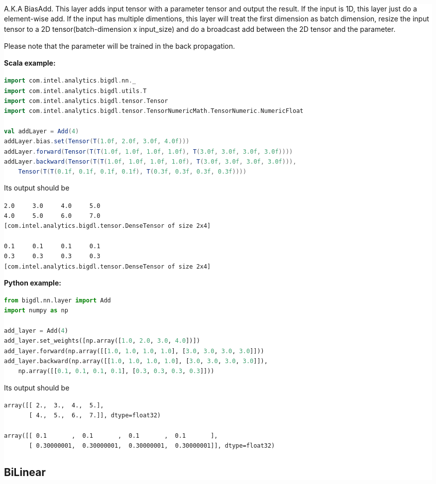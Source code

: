 A.K.A BiasAdd. This layer adds input tensor with a parameter tensor and output the result.
If the input is 1D, this layer just do a element-wise add. If the input has multiple dimentions,
this layer will treat the first dimension as batch dimension, resize the input tensor to a 2D 
tensor(batch-dimension x input_size) and do a broadcast add between the 2D tensor and the 
parameter.

Please note that the parameter will be trained in the back propagation.

**Scala example:**
```scala
import com.intel.analytics.bigdl.nn._
import com.intel.analytics.bigdl.utils.T
import com.intel.analytics.bigdl.tensor.Tensor
import com.intel.analytics.bigdl.tensor.TensorNumericMath.TensorNumeric.NumericFloat

val addLayer = Add(4)
addLayer.bias.set(Tensor(T(1.0f, 2.0f, 3.0f, 4.0f)))
addLayer.forward(Tensor(T(T(1.0f, 1.0f, 1.0f, 1.0f), T(3.0f, 3.0f, 3.0f, 3.0f))))
addLayer.backward(Tensor(T(T(1.0f, 1.0f, 1.0f, 1.0f), T(3.0f, 3.0f, 3.0f, 3.0f))),
    Tensor(T(T(0.1f, 0.1f, 0.1f, 0.1f), T(0.3f, 0.3f, 0.3f, 0.3f))))
```
Its output should be
```
2.0     3.0     4.0     5.0
4.0     5.0     6.0     7.0
[com.intel.analytics.bigdl.tensor.DenseTensor of size 2x4]

0.1     0.1     0.1     0.1
0.3     0.3     0.3     0.3
[com.intel.analytics.bigdl.tensor.DenseTensor of size 2x4]
```

**Python example:**
```python
from bigdl.nn.layer import Add
import numpy as np

add_layer = Add(4)
add_layer.set_weights([np.array([1.0, 2.0, 3.0, 4.0])])
add_layer.forward(np.array([[1.0, 1.0, 1.0, 1.0], [3.0, 3.0, 3.0, 3.0]]))
add_layer.backward(np.array([[1.0, 1.0, 1.0, 1.0], [3.0, 3.0, 3.0, 3.0]]),
    np.array([[0.1, 0.1, 0.1, 0.1], [0.3, 0.3, 0.3, 0.3]]))
```
Its output should be
```
array([[ 2.,  3.,  4.,  5.],
       [ 4.,  5.,  6.,  7.]], dtype=float32)
       
array([[ 0.1       ,  0.1       ,  0.1       ,  0.1       ],
       [ 0.30000001,  0.30000001,  0.30000001,  0.30000001]], dtype=float32)   
```

## BiLinear
